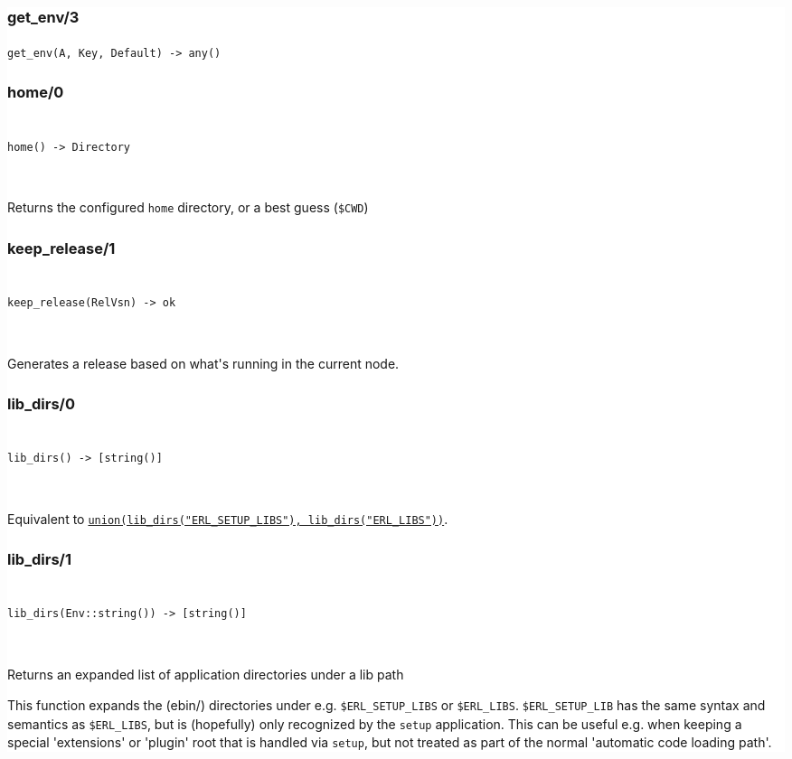 <a name="get_env-3"></a>

### get_env/3 ###

`get_env(A, Key, Default) -> any()`

<a name="home-0"></a>

### home/0 ###

<pre><code>
home() -&gt; Directory
</code></pre>
<br />

Returns the configured `home` directory, or a best guess (`$CWD`)

<a name="keep_release-1"></a>

### keep_release/1 ###

<pre><code>
keep_release(RelVsn) -&gt; ok
</code></pre>
<br />

Generates a release based on what's running in the current node.

<a name="lib_dirs-0"></a>

### lib_dirs/0 ###

<pre><code>
lib_dirs() -&gt; [string()]
</code></pre>
<br />

Equivalent to [`union(lib_dirs("ERL_SETUP_LIBS"), lib_dirs("ERL_LIBS"))`](#union-2).

<a name="lib_dirs-1"></a>

### lib_dirs/1 ###

<pre><code>
lib_dirs(Env::string()) -&gt; [string()]
</code></pre>
<br />

Returns an expanded list of application directories under a lib path

This function expands the (ebin/) directories under e.g. `$ERL_SETUP_LIBS` or
`$ERL_LIBS`. `$ERL_SETUP_LIB` has the same syntax and semantics as
`$ERL_LIBS`, but is (hopefully) only recognized by the `setup` application.
This can be useful e.g. when keeping a special 'extensions' or 'plugin'
root that is handled via `setup`, but not treated as part of the normal
'automatic code loading path'.
